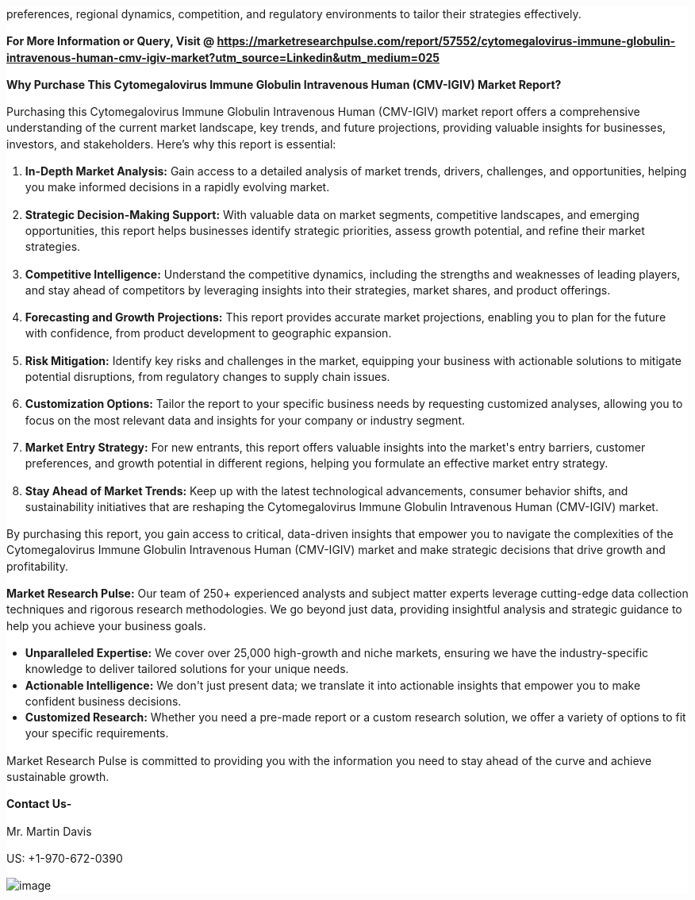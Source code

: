 preferences, regional dynamics, competition, and regulatory environments to tailor their strategies effectively.</p><p><strong>For More Information or Query, Visit @&nbsp;<a href="https://marketresearchpulse.com/report/57552/cytomegalovirus-immune-globulin-intravenous-human-cmv-igiv-market?utm_source=Linkedin&utm_medium=025">https://marketresearchpulse.com/report/57552/cytomegalovirus-immune-globulin-intravenous-human-cmv-igiv-market?utm_source=Linkedin&utm_medium=025</a></strong></p><p><strong>Why Purchase This Cytomegalovirus Immune Globulin Intravenous Human (CMV-IGIV) Market Report?</strong></p><p>Purchasing this Cytomegalovirus Immune Globulin Intravenous Human (CMV-IGIV) market report offers a comprehensive understanding of the current market landscape, key trends, and future projections, providing valuable insights for businesses, investors, and stakeholders. Here&rsquo;s why this report is essential:</p><ol><li><p><strong>In-Depth Market Analysis:</strong> Gain access to a detailed analysis of market trends, drivers, challenges, and opportunities, helping you make informed decisions in a rapidly evolving market.</p></li><li><p><strong>Strategic Decision-Making Support:</strong> With valuable data on market segments, competitive landscapes, and emerging opportunities, this report helps businesses identify strategic priorities, assess growth potential, and refine their market strategies.</p></li><li><p><strong>Competitive Intelligence:</strong> Understand the competitive dynamics, including the strengths and weaknesses of leading players, and stay ahead of competitors by leveraging insights into their strategies, market shares, and product offerings.</p></li><li><p><strong>Forecasting and Growth Projections:</strong> This report provides accurate market projections, enabling you to plan for the future with confidence, from product development to geographic expansion.</p></li><li><p><strong>Risk Mitigation:</strong> Identify key risks and challenges in the market, equipping your business with actionable solutions to mitigate potential disruptions, from regulatory changes to supply chain issues.</p></li><li><p><strong>Customization Options:</strong> Tailor the report to your specific business needs by requesting customized analyses, allowing you to focus on the most relevant data and insights for your company or industry segment.</p></li><li><p><strong>Market Entry Strategy:</strong> For new entrants, this report offers valuable insights into the market's entry barriers, customer preferences, and growth potential in different regions, helping you formulate an effective market entry strategy.</p></li><li><p><strong>Stay Ahead of Market Trends:</strong> Keep up with the latest technological advancements, consumer behavior shifts, and sustainability initiatives that are reshaping the Cytomegalovirus Immune Globulin Intravenous Human (CMV-IGIV) market.</p></li></ol><p>By purchasing this report, you gain access to critical, data-driven insights that empower you to navigate the complexities of the Cytomegalovirus Immune Globulin Intravenous Human (CMV-IGIV) market and make strategic decisions that drive growth and profitability.</p><p><strong>Market Research Pulse:</strong>&nbsp;Our team of 250+ experienced analysts and subject matter experts leverage cutting-edge data collection techniques and rigorous research methodologies. We go beyond just data, providing insightful analysis and strategic guidance to help you achieve your business goals.</p><ul><li><strong>Unparalleled Expertise:</strong>&nbsp;We cover over 25,000 high-growth and niche markets, ensuring we have the industry-specific knowledge to deliver tailored solutions for your unique needs.</li><li><strong>Actionable Intelligence:</strong>&nbsp;We don't just present data; we translate it into actionable insights that empower you to make confident business decisions.</li><li><strong>Customized Research:</strong>&nbsp;Whether you need a pre-made report or a custom research solution, we offer a variety of options to fit your specific requirements.</li></ul><p>Market Research Pulse is committed to providing you with the information you need to stay ahead of the curve and achieve sustainable growth.</p><p><strong>Contact Us-</strong></p><p>Mr. Martin Davis</p><p>US: +1-970-672-0390</p>
![image](https://github.com/user-attachments/assets/04e9d814-d84c-489f-a029-e160f63f6c06)
